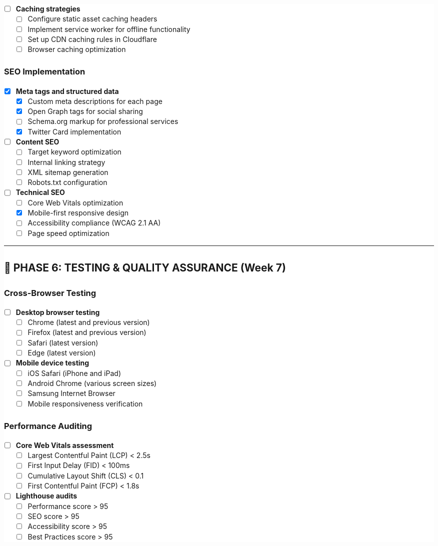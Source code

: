 - [ ] **Caching strategies**
  - [ ] Configure static asset caching headers
  - [ ] Implement service worker for offline functionality
  - [ ] Set up CDN caching rules in Cloudflare
  - [ ] Browser caching optimization

### SEO Implementation
- [x] **Meta tags and structured data**
  - [x] Custom meta descriptions for each page
  - [x] Open Graph tags for social sharing
  - [ ] Schema.org markup for professional services
  - [x] Twitter Card implementation

- [ ] **Content SEO**
  - [ ] Target keyword optimization
  - [ ] Internal linking strategy
  - [ ] XML sitemap generation
  - [ ] Robots.txt configuration

- [ ] **Technical SEO**
  - [ ] Core Web Vitals optimization
  - [x] Mobile-first responsive design
  - [ ] Accessibility compliance (WCAG 2.1 AA)
  - [ ] Page speed optimization

---

## 🧪 **PHASE 6: TESTING & QUALITY ASSURANCE** (Week 7)

### Cross-Browser Testing
- [ ] **Desktop browser testing**
  - [ ] Chrome (latest and previous version)
  - [ ] Firefox (latest and previous version)
  - [ ] Safari (latest version)
  - [ ] Edge (latest version)

- [ ] **Mobile device testing**
  - [ ] iOS Safari (iPhone and iPad)
  - [ ] Android Chrome (various screen sizes)
  - [ ] Samsung Internet Browser
  - [ ] Mobile responsiveness verification

### Performance Auditing
- [ ] **Core Web Vitals assessment**
  - [ ] Largest Contentful Paint (LCP) < 2.5s
  - [ ] First Input Delay (FID) < 100ms  
  - [ ] Cumulative Layout Shift (CLS) < 0.1
  - [ ] First Contentful Paint (FCP) < 1.8s

- [ ] **Lighthouse audits**
  - [ ] Performance score > 95
  - [ ] SEO score > 95
  - [ ] Accessibility score > 95
  - [ ] Best Practices score > 95
